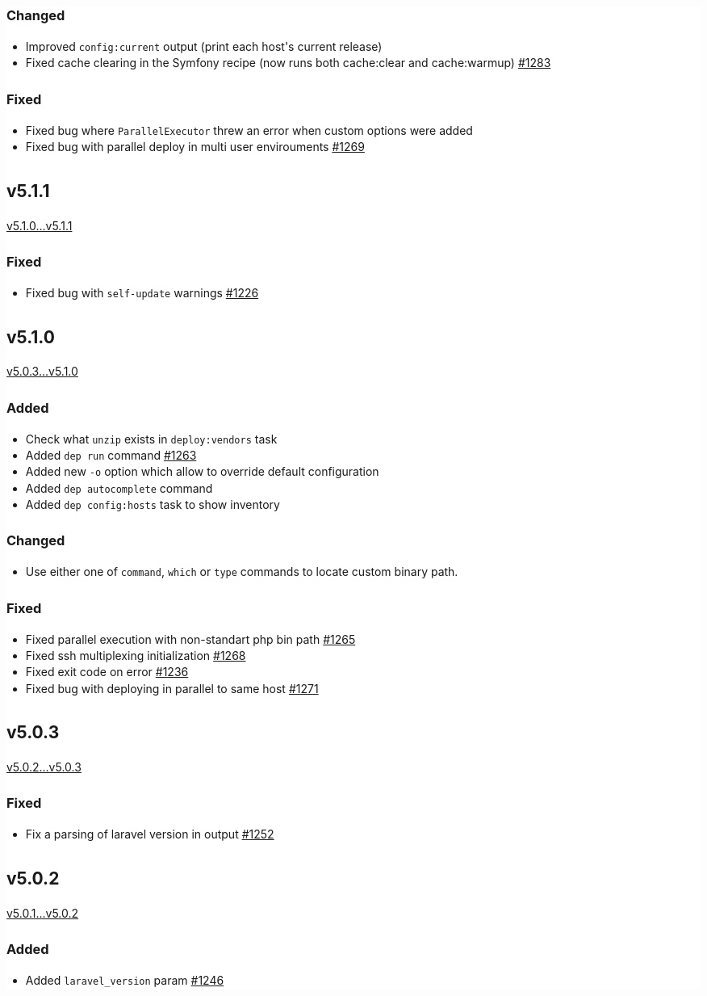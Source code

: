 ### Changed
- Improved `config:current` output (print each host's current release)
- Fixed cache clearing in the Symfony recipe (now runs both cache:clear and cache:warmup) [#1283]

### Fixed
- Fixed bug where `ParallelExecutor` threw an error when custom options were added
- Fixed bug with parallel deploy in multi user envirouments [#1269]


## v5.1.1
[v5.1.0...v5.1.1](https://github.com/deployphp/deployer/compare/v5.1.0...v5.1.1)

### Fixed
- Fixed bug with `self-update` warnings [#1226]


## v5.1.0
[v5.0.3...v5.1.0](https://github.com/deployphp/deployer/compare/v5.0.3...v5.1.0)

### Added
- Check what `unzip` exists in `deploy:vendors` task
- Added `dep run` command [#1263]
- Added new `-o` option which allow to override default configuration
- Added `dep autocomplete` command
- Added `dep config:hosts` task to show inventory

### Changed
- Use either one of `command`, `which` or `type` commands to locate custom binary path.

### Fixed
- Fixed parallel execution with non-standart php bin path [#1265]
- Fixed ssh multiplexing initialization [#1268]
- Fixed exit code on error [#1236]
- Fixed bug with deploying in parallel to same host [#1271]


## v5.0.3
[v5.0.2...v5.0.3](https://github.com/deployphp/deployer/compare/v5.0.2...v5.0.3)

### Fixed
- Fix a parsing of laravel version in output [#1252]


## v5.0.2
[v5.0.1...v5.0.2](https://github.com/deployphp/deployer/compare/v5.0.1...v5.0.2)

### Added
- Added `laravel_version` param [#1246]


[#1969]: https://github.com/deployphp/deployer/issues/1969
[#1899]: https://github.com/deployphp/deployer/pull/1899
[#1893]: https://github.com/deployphp/deployer/pull/1893
[#1881]: https://github.com/deployphp/deployer/pull/1881
[#1876]: https://github.com/deployphp/deployer/pull/1876
[#1842]: https://github.com/deployphp/deployer/pull/1842
[#1822]: https://github.com/deployphp/deployer/issues/1822
[#1820]: https://github.com/deployphp/deployer/pull/1820
[#1796]: https://github.com/deployphp/deployer/pull/1796
[#1793]: https://github.com/deployphp/deployer/pull/1793
[#1792]: https://github.com/deployphp/deployer/pull/1792
[#1790]: https://github.com/deployphp/deployer/pull/1790
[#1778]: https://github.com/deployphp/deployer/issues/1778
[#1775]: https://github.com/deployphp/deployer/pull/1775
[#1764]: https://github.com/deployphp/deployer/pull/1764
[#1758]: https://github.com/deployphp/deployer/pull/1758
[#1755]: https://github.com/deployphp/deployer/issues/1755
[#1709]: https://github.com/deployphp/deployer/issues/1709
[#1708]: https://github.com/deployphp/deployer/pull/1708
[#1677]: https://github.com/deployphp/deployer/pull/1677
[#1671]: https://github.com/deployphp/deployer/issues/1671
[#1663]: https://github.com/deployphp/deployer/issues/1663
[#1661]: https://github.com/deployphp/deployer/pull/1661
[#1634]: https://github.com/deployphp/deployer/pull/1634
[#1603]: https://github.com/deployphp/deployer/issues/1603
[#1602]: https://github.com/deployphp/deployer/issues/1602
[#1583]: https://github.com/deployphp/deployer/issues/1583
[#1580]: https://github.com/deployphp/deployer/pull/1580
[#1575]: https://github.com/deployphp/deployer/pull/1575
[#1559]: https://github.com/deployphp/deployer/pull/1559
[#1557]: https://github.com/deployphp/deployer/pull/1557
[#1556]: https://github.com/deployphp/deployer/pull/1556
[#1554]: https://github.com/deployphp/deployer/pull/1554
[#1536]: https://github.com/deployphp/deployer/pull/1536
[#1521]: https://github.com/deployphp/deployer/pull/1521
[#1513]: https://github.com/deployphp/deployer/pull/1513
[#1508]: https://github.com/deployphp/deployer/issues/1508
[#1488]: https://github.com/deployphp/deployer/issues/1488
[#1481]: https://github.com/deployphp/deployer/issues/1481
[#1480]: https://github.com/deployphp/deployer/issues/1480
[#1479]: https://github.com/deployphp/deployer/issues/1479
[#1476]: https://github.com/deployphp/deployer/pull/1476
[#1472]: https://github.com/deployphp/deployer/pull/1472
[#1463]: https://github.com/deployphp/deployer/pull/1463
[#1455]: https://github.com/deployphp/deployer/pull/1455
[#1452]: https://github.com/deployphp/deployer/pull/1452
[#1437]: https://github.com/deployphp/deployer/issues/1437
[#1426]: https://github.com/deployphp/deployer/pull/1426
[#1419]: https://github.com/deployphp/deployer/issues/1419
[#1413]: https://github.com/deployphp/deployer/pull/1413
[#1403]: https://github.com/deployphp/deployer/pull/1403
[#1390]: https://github.com/deployphp/deployer/pull/1390
[#1365]: https://github.com/deployphp/deployer/pull/1365
[#1364]: https://github.com/deployphp/deployer/pull/1364
[#1352]: https://github.com/deployphp/deployer/pull/1352
[#1311]: https://github.com/deployphp/deployer/pull/1311
[#1300]: https://github.com/deployphp/deployer/pull/1300
[#1299]: https://github.com/deployphp/deployer/issues/1299
[#1290]: https://github.com/deployphp/deployer/pull/1290
[#1283]: https://github.com/deployphp/deployer/pull/1283
[#1271]: https://github.com/deployphp/deployer/pull/1271
[#1269]: https://github.com/deployphp/deployer/pull/1269
[#1268]: https://github.com/deployphp/deployer/pull/1268
[#1265]: https://github.com/deployphp/deployer/pull/1265
[#1263]: https://github.com/deployphp/deployer/pull/1263
[#1256]: https://github.com/deployphp/deployer/issues/1256
[#1252]: https://github.com/deployphp/deployer/pull/1252
[#1251]: https://github.com/deployphp/deployer/pull/1251
[#1246]: https://github.com/deployphp/deployer/pull/1246
[#1236]: https://github.com/deployphp/deployer/issues/1236
[#1227]: https://github.com/deployphp/deployer/pull/1227
[#1226]: https://github.com/deployphp/deployer/issues/1226
[#1218]: https://github.com/deployphp/deployer/issues/1218
[#1205]: https://github.com/deployphp/deployer/issues/1205
[#1204]: https://github.com/deployphp/deployer/issues/1204
[#1192]: https://github.com/deployphp/deployer/issues/1192
[#1175]: https://github.com/deployphp/deployer/pull/1175
[#1165]: https://github.com/deployphp/deployer/issues/1165
[#1153]: https://github.com/deployphp/deployer/issues/1153
[#1152]: https://github.com/deployphp/deployer/pull/1152
[#1146]: https://github.com/deployphp/deployer/pull/1146
[#1145]: https://github.com/deployphp/deployer/pull/1145
[#1143]: https://github.com/deployphp/deployer/pull/1143
[#1092]: https://github.com/deployphp/deployer/pull/1092
[#1083]: https://github.com/deployphp/deployer/pull/1083
[#1082]: https://github.com/deployphp/deployer/pull/1082
[#1077]: https://github.com/deployphp/deployer/issues/1077
[#1076]: https://github.com/deployphp/deployer/pull/1076
[#1073]: https://github.com/deployphp/deployer/pull/1073
[#1067]: https://github.com/deployphp/deployer/pull/1067
[#1061]: https://github.com/deployphp/deployer/pull/1061
[#1036]: https://github.com/deployphp/deployer/pull/1036
[#1020]: https://github.com/deployphp/deployer/pull/1020
[#1015]: https://github.com/deployphp/deployer/pull/1015
[#1012]: https://github.com/deployphp/deployer/issues/1012
[#1010]: https://github.com/deployphp/deployer/issues/1010
[#1008]: https://github.com/deployphp/deployer/pull/1008
[#1007]: https://github.com/deployphp/deployer/pull/1007
[#1004]: https://github.com/deployphp/deployer/issues/1004
[#1003]: https://github.com/deployphp/deployer/pull/1003
[#1000]: https://github.com/deployphp/deployer/pull/1000
[#995]: https://github.com/deployphp/deployer/issues/995
[#986]: https://github.com/deployphp/deployer/pull/986
[#979]: https://github.com/deployphp/deployer/pull/979
[#978]: https://github.com/deployphp/deployer/pull/978
[#962]: https://github.com/deployphp/deployer/pull/962
[#956]: https://github.com/deployphp/deployer/pull/956
[#955]: https://github.com/deployphp/deployer/pull/955
[#953]: https://github.com/deployphp/deployer/pull/953
[#950]: https://github.com/deployphp/deployer/pull/950
[#948]: https://github.com/deployphp/deployer/pull/948
[#922]: https://github.com/deployphp/deployer/pull/922
[#918]: https://github.com/deployphp/deployer/pull/918
[#914]: https://github.com/deployphp/deployer/pull/914
[#911]: https://github.com/deployphp/deployer/pull/911
[#381]: https://github.com/deployphp/deployer/pull/381
[#330]: https://github.com/deployphp/deployer/pull/330